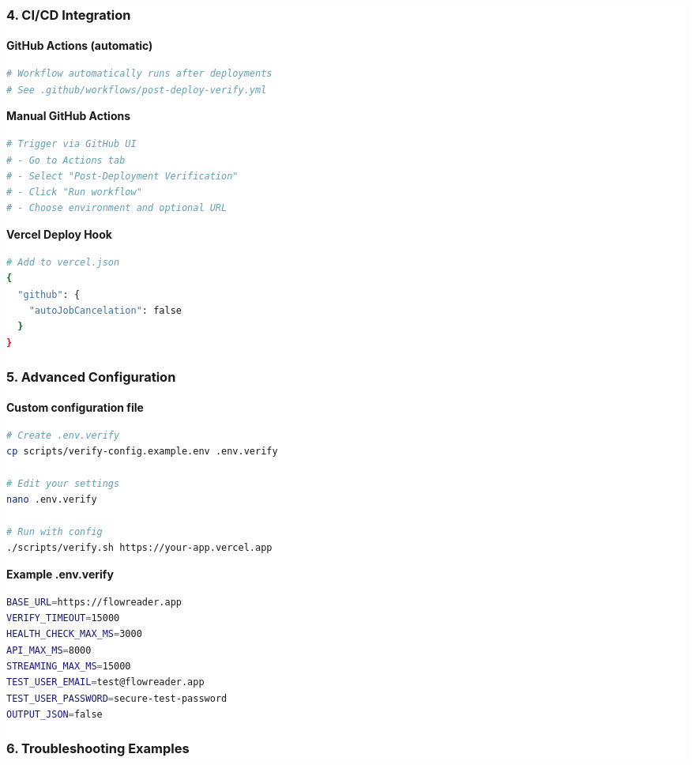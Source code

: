 ### 4. CI/CD Integration

**GitHub Actions (automatic)**
```yaml
# Workflow automatically runs after deployments
# See .github/workflows/post-deploy-verify.yml
```

**Manual GitHub Actions**
```bash
# Trigger via GitHub UI
# - Go to Actions tab
# - Select "Post-Deployment Verification"
# - Click "Run workflow"
# - Choose environment and optional URL
```

**Vercel Deploy Hook**
```bash
# Add to vercel.json
{
  "github": {
    "autoJobCancelation": false
  }
}
```

### 5. Advanced Configuration

**Custom configuration file**
```bash
# Create .env.verify
cp scripts/verify-config.example.env .env.verify

# Edit your settings
nano .env.verify

# Run with config
./scripts/verify.sh https://your-app.vercel.app
```

**Example .env.verify**
```bash
BASE_URL=https://flowreader.app
VERIFY_TIMEOUT=15000
HEALTH_CHECK_MAX_MS=3000
API_MAX_MS=8000
STREAMING_MAX_MS=15000
TEST_USER_EMAIL=test@flowreader.app
TEST_USER_PASSWORD=secure-test-password
OUTPUT_JSON=false
```

### 6. Troubleshooting Examples
